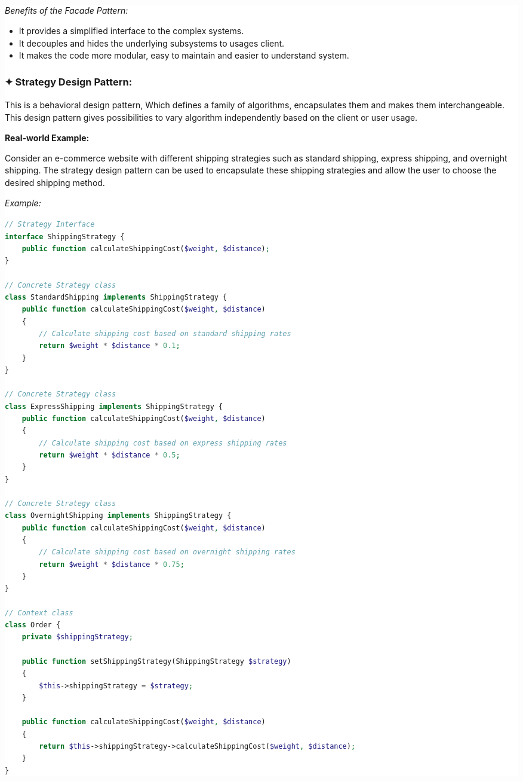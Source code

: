 *Benefits of the Facade Pattern:*
- It provides a simplified interface to the complex systems.
- It decouples and hides the underlying subsystems to usages client.
- It makes the code more modular, easy to maintain and easier to understand system.

### &#10022; Strategy Design Pattern:
This is a behavioral design pattern, Which defines a family of algorithms, encapsulates them and makes them interchangeable. This design pattern gives possibilities to vary algorithm independently based on the client or user usage.

**Real-world Example:**

Consider an e-commerce website with different shipping strategies such as standard shipping, express shipping, and overnight shipping. The strategy design pattern can be used to encapsulate these shipping strategies and allow the user to choose the desired shipping method.

*Example:*
```php
// Strategy Interface
interface ShippingStrategy {
    public function calculateShippingCost($weight, $distance);
}

// Concrete Strategy class
class StandardShipping implements ShippingStrategy {
    public function calculateShippingCost($weight, $distance) 
    {
        // Calculate shipping cost based on standard shipping rates
        return $weight * $distance * 0.1;
    }
}

// Concrete Strategy class
class ExpressShipping implements ShippingStrategy {
    public function calculateShippingCost($weight, $distance) 
    {
        // Calculate shipping cost based on express shipping rates
        return $weight * $distance * 0.5;
    }
}

// Concrete Strategy class
class OvernightShipping implements ShippingStrategy {
	public function calculateShippingCost($weight, $distance) 
	{
        // Calculate shipping cost based on overnight shipping rates
        return $weight * $distance * 0.75;
	}
}

// Context class
class Order {
    private $shippingStrategy;

    public function setShippingStrategy(ShippingStrategy $strategy) 
    {
        $this->shippingStrategy = $strategy;
    }

    public function calculateShippingCost($weight, $distance) 
    {
        return $this->shippingStrategy->calculateShippingCost($weight, $distance);
    }
}
```